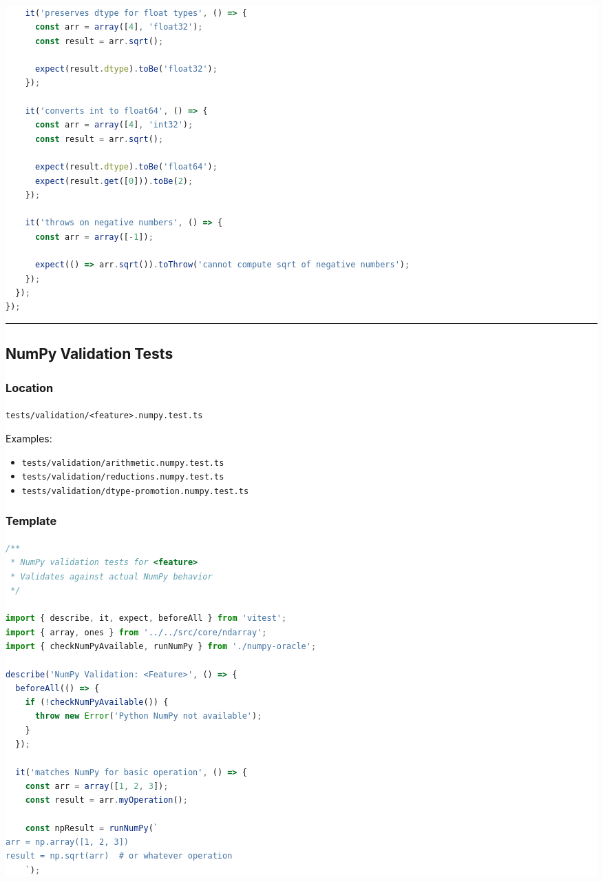 ```typescript
    it('preserves dtype for float types', () => {
      const arr = array([4], 'float32');
      const result = arr.sqrt();

      expect(result.dtype).toBe('float32');
    });

    it('converts int to float64', () => {
      const arr = array([4], 'int32');
      const result = arr.sqrt();

      expect(result.dtype).toBe('float64');
      expect(result.get([0])).toBe(2);
    });

    it('throws on negative numbers', () => {
      const arr = array([-1]);

      expect(() => arr.sqrt()).toThrow('cannot compute sqrt of negative numbers');
    });
  });
});
```

---

## NumPy Validation Tests

### Location
`tests/validation/<feature>.numpy.test.ts`

Examples:
- `tests/validation/arithmetic.numpy.test.ts`
- `tests/validation/reductions.numpy.test.ts`
- `tests/validation/dtype-promotion.numpy.test.ts`

### Template

```typescript
/**
 * NumPy validation tests for <feature>
 * Validates against actual NumPy behavior
 */

import { describe, it, expect, beforeAll } from 'vitest';
import { array, ones } from '../../src/core/ndarray';
import { checkNumPyAvailable, runNumPy } from './numpy-oracle';

describe('NumPy Validation: <Feature>', () => {
  beforeAll(() => {
    if (!checkNumPyAvailable()) {
      throw new Error('Python NumPy not available');
    }
  });

  it('matches NumPy for basic operation', () => {
    const arr = array([1, 2, 3]);
    const result = arr.myOperation();

    const npResult = runNumPy(`
arr = np.array([1, 2, 3])
result = np.sqrt(arr)  # or whatever operation
    `);
```